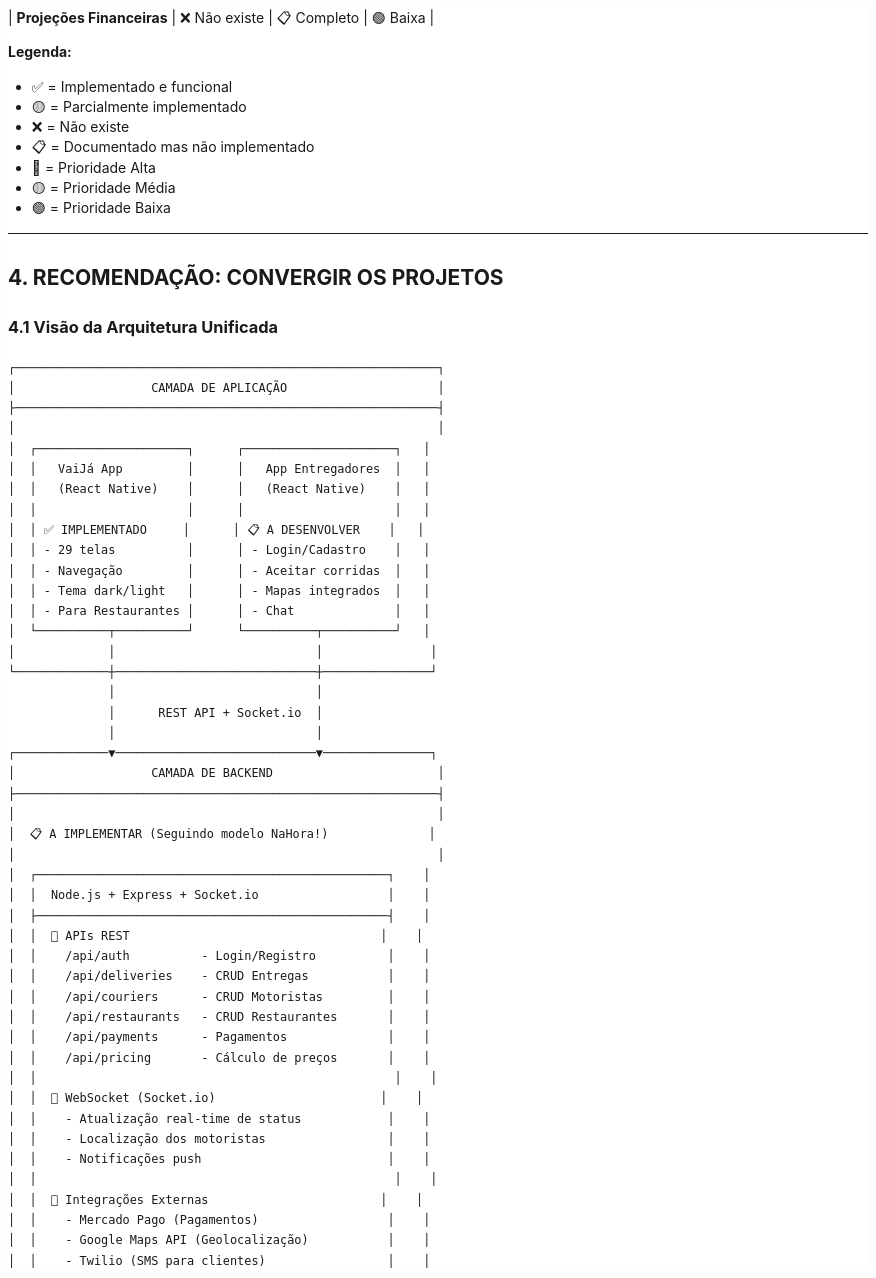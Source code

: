 | **Projeções Financeiras** | ❌ Não existe | 📋 Completo | 🟢 Baixa |

**Legenda:**
- ✅ = Implementado e funcional
- 🟡 = Parcialmente implementado
- ❌ = Não existe
- 📋 = Documentado mas não implementado
- 🔴 = Prioridade Alta
- 🟡 = Prioridade Média
- 🟢 = Prioridade Baixa

---

## **4. RECOMENDAÇÃO: CONVERGIR OS PROJETOS**

### **4.1 Visão da Arquitetura Unificada**

```
┌───────────────────────────────────────────────────────────┐
│                   CAMADA DE APLICAÇÃO                     │
├───────────────────────────────────────────────────────────┤
│                                                           │
│  ┌─────────────────────┐      ┌─────────────────────┐   │
│  │   VaiJá App         │      │   App Entregadores  │   │
│  │   (React Native)    │      │   (React Native)    │   │
│  │                     │      │                     │   │
│  │ ✅ IMPLEMENTADO     │      │ 📋 A DESENVOLVER    │   │
│  │ - 29 telas          │      │ - Login/Cadastro    │   │
│  │ - Navegação         │      │ - Aceitar corridas  │   │
│  │ - Tema dark/light   │      │ - Mapas integrados  │   │
│  │ - Para Restaurantes │      │ - Chat              │   │
│  └──────────┬──────────┘      └──────────┬──────────┘   │
│             │                            │               │
└─────────────┼────────────────────────────┼───────────────┘
              │                            │
              │      REST API + Socket.io  │
              │                            │
┌─────────────▼────────────────────────────▼───────────────┐
│                   CAMADA DE BACKEND                       │
├───────────────────────────────────────────────────────────┤
│                                                           │
│  📋 A IMPLEMENTAR (Seguindo modelo NaHora!)              │
│                                                           │
│  ┌─────────────────────────────────────────────────┐    │
│  │  Node.js + Express + Socket.io                  │    │
│  ├─────────────────────────────────────────────────┤    │
│  │  📍 APIs REST                                   │    │
│  │    /api/auth          - Login/Registro          │    │
│  │    /api/deliveries    - CRUD Entregas           │    │
│  │    /api/couriers      - CRUD Motoristas         │    │
│  │    /api/restaurants   - CRUD Restaurantes       │    │
│  │    /api/payments      - Pagamentos              │    │
│  │    /api/pricing       - Cálculo de preços       │    │
│  │                                                  │    │
│  │  🔄 WebSocket (Socket.io)                       │    │
│  │    - Atualização real-time de status            │    │
│  │    - Localização dos motoristas                 │    │
│  │    - Notificações push                          │    │
│  │                                                  │    │
│  │  🔌 Integrações Externas                        │    │
│  │    - Mercado Pago (Pagamentos)                  │    │
│  │    - Google Maps API (Geolocalização)           │    │
│  │    - Twilio (SMS para clientes)                 │    │
```